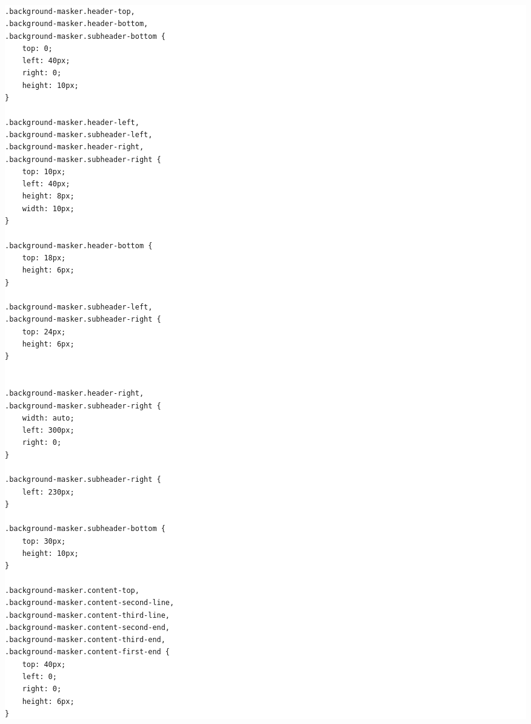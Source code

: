 	.background-masker.header-top,
	.background-masker.header-bottom,
	.background-masker.subheader-bottom {
		top: 0;
		left: 40px;
		right: 0;
		height: 10px;
	}

	.background-masker.header-left,
	.background-masker.subheader-left,
	.background-masker.header-right,
	.background-masker.subheader-right {
		top: 10px;
		left: 40px;
		height: 8px;
		width: 10px;
	}

	.background-masker.header-bottom {
		top: 18px;
		height: 6px;
	}

	.background-masker.subheader-left,
	.background-masker.subheader-right {
		top: 24px;
		height: 6px;
	}


	.background-masker.header-right,
	.background-masker.subheader-right {
		width: auto;
		left: 300px;
		right: 0;
	}

	.background-masker.subheader-right {
		left: 230px;
	}

	.background-masker.subheader-bottom {
		top: 30px;
		height: 10px;
	}

	.background-masker.content-top,
	.background-masker.content-second-line,
	.background-masker.content-third-line,
	.background-masker.content-second-end,
	.background-masker.content-third-end,
	.background-masker.content-first-end {
		top: 40px;
		left: 0;
		right: 0;
		height: 6px;
	}

